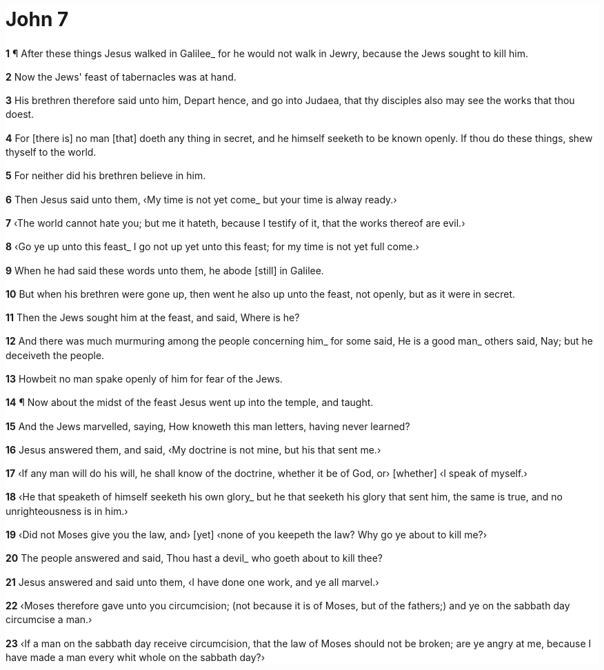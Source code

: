 # John 7

**1** ¶ After these things Jesus walked in Galilee_ for he would not walk in Jewry, because the Jews sought to kill him.

**2** Now the Jews' feast of tabernacles was at hand.

**3** His brethren therefore said unto him, Depart hence, and go into Judaea, that thy disciples also may see the works that thou doest.

**4** For [there is] no man [that] doeth any thing in secret, and he himself seeketh to be known openly. If thou do these things, shew thyself to the world.

**5** For neither did his brethren believe in him.

**6** Then Jesus said unto them, ‹My time is not yet come_ but your time is alway ready.›

**7** ‹The world cannot hate you; but me it hateth, because I testify of it, that the works thereof are evil.›

**8** ‹Go ye up unto this feast_ I go not up yet unto this feast; for my time is not yet full come.›

**9** When he had said these words unto them, he abode [still] in Galilee.

**10** But when his brethren were gone up, then went he also up unto the feast, not openly, but as it were in secret.

**11** Then the Jews sought him at the feast, and said, Where is he?

**12** And there was much murmuring among the people concerning him_ for some said, He is a good man_ others said, Nay; but he deceiveth the people.

**13** Howbeit no man spake openly of him for fear of the Jews.

**14** ¶ Now about the midst of the feast Jesus went up into the temple, and taught.

**15** And the Jews marvelled, saying, How knoweth this man letters, having never learned?

**16** Jesus answered them, and said, ‹My doctrine is not mine, but his that sent me.›

**17** ‹If any man will do his will, he shall know of the doctrine, whether it be of God, or› [whether] ‹I speak of myself.›

**18** ‹He that speaketh of himself seeketh his own glory_ but he that seeketh his glory that sent him, the same is true, and no unrighteousness is in him.›

**19** ‹Did not Moses give you the law, and› [yet] ‹none of you keepeth the law? Why go ye about to kill me?›

**20** The people answered and said, Thou hast a devil_ who goeth about to kill thee?

**21** Jesus answered and said unto them, ‹I have done one work, and ye all marvel.›

**22** ‹Moses therefore gave unto you circumcision; (not because it is of Moses, but of the fathers;) and ye on the sabbath day circumcise a man.›

**23** ‹If a man on the sabbath day receive circumcision, that the law of Moses should not be broken; are ye angry at me, because I have made a man every whit whole on the sabbath day?›
